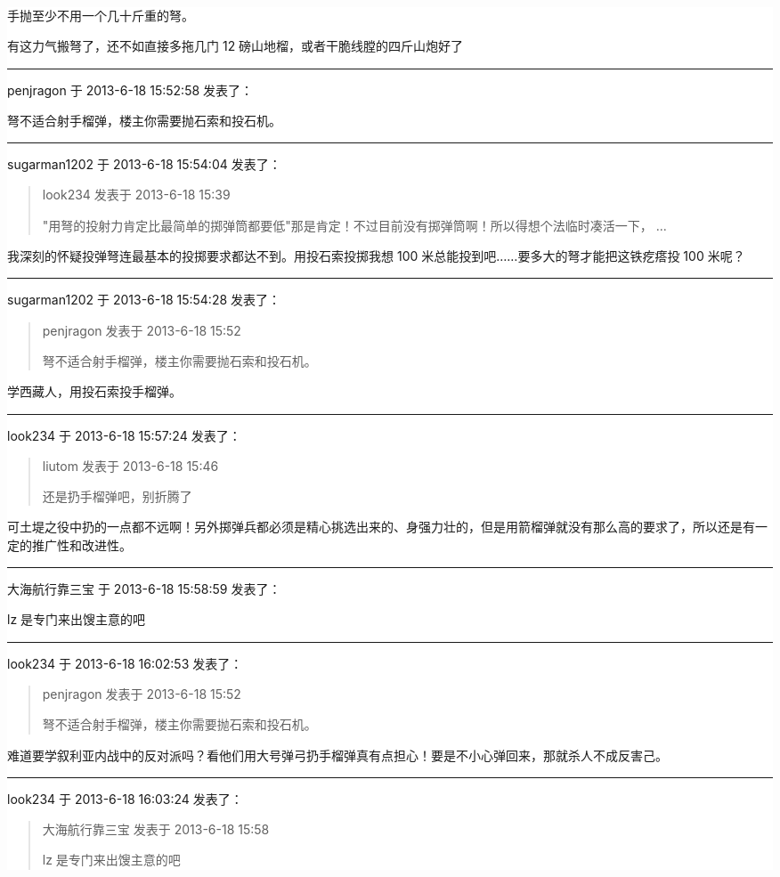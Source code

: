 手抛至少不用一个几十斤重的弩。

有这力气搬弩了，还不如直接多拖几门 12 磅山地榴，或者干脆线膛的四斤山炮好了

---

penjragon 于 2013-6-18 15:52:58 发表了：

弩不适合射手榴弹，楼主你需要抛石索和投石机。

---

sugarman1202 于 2013-6-18 15:54:04 发表了：

> look234 发表于 2013-6-18 15:39
>
> "用弩的投射力肯定比最简单的掷弹筒都要低"那是肯定！不过目前没有掷弹筒啊！所以得想个法临时凑活一下， ...

我深刻的怀疑投弹弩连最基本的投掷要求都达不到。用投石索投掷我想 100 米总能投到吧……要多大的弩才能把这铁疙瘩投 100 米呢？

---

sugarman1202 于 2013-6-18 15:54:28 发表了：

> penjragon 发表于 2013-6-18 15:52
>
> 弩不适合射手榴弹，楼主你需要抛石索和投石机。

学西藏人，用投石索投手榴弹。

---

look234 于 2013-6-18 15:57:24 发表了：

> liutom 发表于 2013-6-18 15:46
>
> 还是扔手榴弹吧，别折腾了

可土堤之役中扔的一点都不远啊！另外掷弹兵都必须是精心挑选出来的、身强力壮的，但是用箭榴弹就没有那么高的要求了，所以还是有一定的推广性和改进性。

---

大海航行靠三宝 于 2013-6-18 15:58:59 发表了：

lz 是专门来出馊主意的吧

---

look234 于 2013-6-18 16:02:53 发表了：

> penjragon 发表于 2013-6-18 15:52
>
> 弩不适合射手榴弹，楼主你需要抛石索和投石机。

难道要学叙利亚内战中的反对派吗？看他们用大号弹弓扔手榴弹真有点担心！要是不小心弹回来，那就杀人不成反害己。

---

look234 于 2013-6-18 16:03:24 发表了：

> 大海航行靠三宝 发表于 2013-6-18 15:58
>
> lz 是专门来出馊主意的吧
